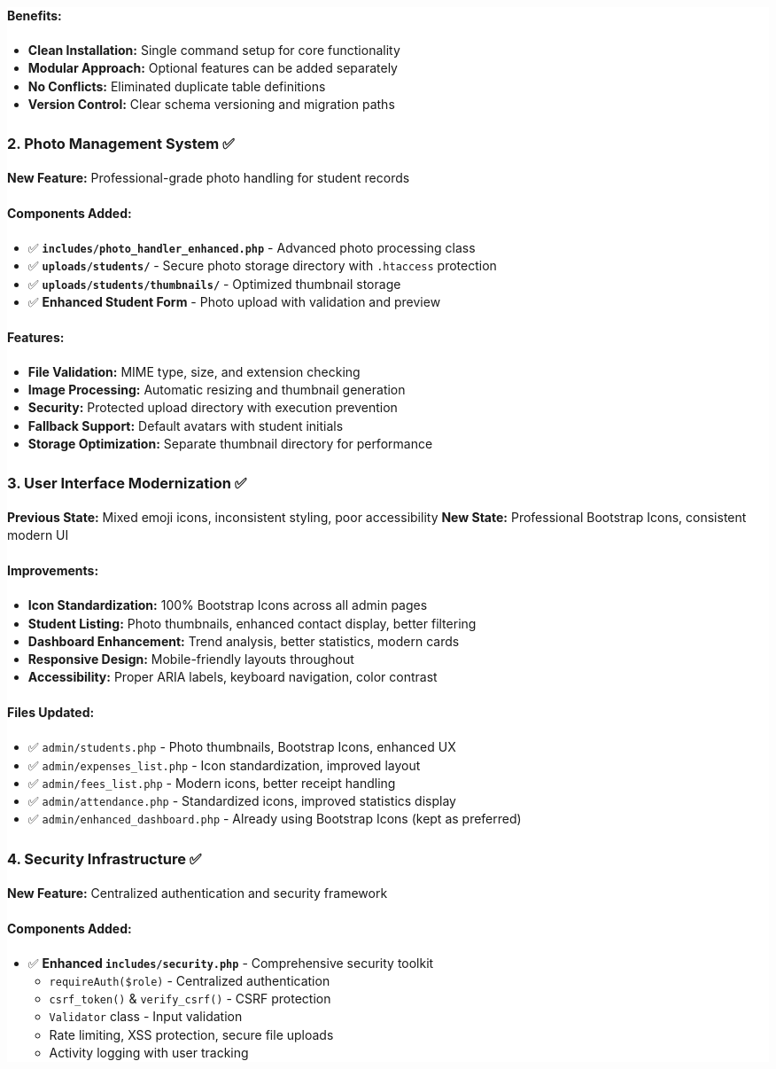 #### Benefits:
- **Clean Installation:** Single command setup for core functionality
- **Modular Approach:** Optional features can be added separately
- **No Conflicts:** Eliminated duplicate table definitions
- **Version Control:** Clear schema versioning and migration paths

### 2. **Photo Management System** ✅
**New Feature:** Professional-grade photo handling for student records

#### Components Added:
- ✅ **`includes/photo_handler_enhanced.php`** - Advanced photo processing class
- ✅ **`uploads/students/`** - Secure photo storage directory with `.htaccess` protection
- ✅ **`uploads/students/thumbnails/`** - Optimized thumbnail storage
- ✅ **Enhanced Student Form** - Photo upload with validation and preview

#### Features:
- **File Validation:** MIME type, size, and extension checking
- **Image Processing:** Automatic resizing and thumbnail generation
- **Security:** Protected upload directory with execution prevention
- **Fallback Support:** Default avatars with student initials
- **Storage Optimization:** Separate thumbnail directory for performance

### 3. **User Interface Modernization** ✅
**Previous State:** Mixed emoji icons, inconsistent styling, poor accessibility
**New State:** Professional Bootstrap Icons, consistent modern UI

#### Improvements:
- **Icon Standardization:** 100% Bootstrap Icons across all admin pages
- **Student Listing:** Photo thumbnails, enhanced contact display, better filtering
- **Dashboard Enhancement:** Trend analysis, better statistics, modern cards
- **Responsive Design:** Mobile-friendly layouts throughout
- **Accessibility:** Proper ARIA labels, keyboard navigation, color contrast

#### Files Updated:
- ✅ `admin/students.php` - Photo thumbnails, Bootstrap Icons, enhanced UX
- ✅ `admin/expenses_list.php` - Icon standardization, improved layout
- ✅ `admin/fees_list.php` - Modern icons, better receipt handling
- ✅ `admin/attendance.php` - Standardized icons, improved statistics display
- ✅ `admin/enhanced_dashboard.php` - Already using Bootstrap Icons (kept as preferred)

### 4. **Security Infrastructure** ✅
**New Feature:** Centralized authentication and security framework

#### Components Added:
- ✅ **Enhanced `includes/security.php`** - Comprehensive security toolkit
  - `requireAuth($role)` - Centralized authentication
  - `csrf_token()` & `verify_csrf()` - CSRF protection
  - `Validator` class - Input validation
  - Rate limiting, XSS protection, secure file uploads
  - Activity logging with user tracking
